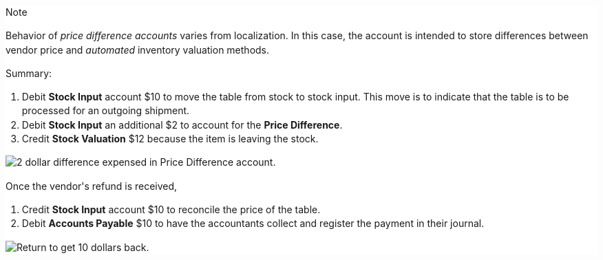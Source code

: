 <div class="note">

<div class="title">

Note

</div>

Behavior of *price difference accounts* varies from localization. In
this case, the account is intended to store differences between vendor
price and *automated* inventory valuation methods.

</div>

Summary:

1.  Debit **Stock Input** account <span class="title-ref">$10</span> to
    move the table from stock to stock input. This move is to indicate
    that the table is to be processed for an outgoing shipment.
2.  Debit **Stock Input** an additional
    <span class="title-ref">$2</span> to account for the **Price
    Difference**.
3.  Credit **Stock Valuation** <span class="title-ref">$12</span>
    because the item is leaving the stock.

![2 dollar difference expensed in Price Difference
account.](avg_price_valuation/expensing-price-difference-account.png)

Once the vendor's refund is received,

1.  Credit **Stock Input** account <span class="title-ref">$10</span> to
    reconcile the price of the table.
2.  Debit **Accounts Payable** <span class="title-ref">$10</span> to
    have the accountants collect and register the payment in their
    journal.

![Return to get 10 dollars
back.](avg_price_valuation/return-credit-note.png)
